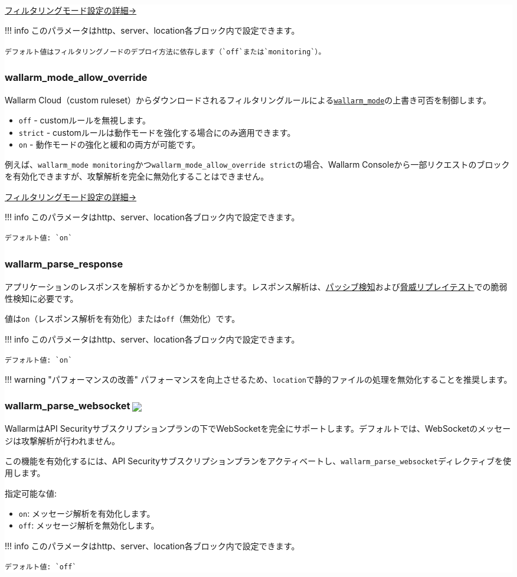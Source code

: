 [フィルタリングモード設定の詳細→](configure-wallarm-mode.md)

!!! info
    このパラメータはhttp、server、location各ブロック内で設定できます。
    
    デフォルト値はフィルタリングノードのデプロイ方法に依存します（`off`または`monitoring`）。

### wallarm_mode_allow_override

Wallarm Cloud（custom ruleset）からダウンロードされるフィルタリングルールによる[`wallarm_mode`](#wallarm_mode)の上書き可否を制御します。

- `off` - customルールを無視します。
- `strict` - customルールは動作モードを強化する場合にのみ適用できます。
- `on` - 動作モードの強化と緩和の両方が可能です。

例えば、`wallarm_mode monitoring`かつ`wallarm_mode_allow_override strict`の場合、Wallarm Consoleから一部リクエストのブロックを有効化できますが、攻撃解析を完全に無効化することはできません。

[フィルタリングモード設定の詳細→](configure-wallarm-mode.md)

!!! info
    このパラメータはhttp、server、location各ブロック内で設定できます。
    
    デフォルト値: `on`

### wallarm_parse_response

アプリケーションのレスポンスを解析するかどうかを制御します。レスポンス解析は、[パッシブ検知](../about-wallarm/detecting-vulnerabilities.md#passive-detection)および[脅威リプレイテスト](../about-wallarm/detecting-vulnerabilities.md#threat-replay-testing)での脆弱性検知に必要です。

値は`on`（レスポンス解析を有効化）または`off`（無効化）です。

!!! info
    このパラメータはhttp、server、location各ブロック内で設定できます。
    
    デフォルト値: `on`

!!! warning "パフォーマンスの改善"
    パフォーマンスを向上させるため、`location`で静的ファイルの処理を無効化することを推奨します。

### wallarm_parse_websocket <a href="../../about-wallarm/subscription-plans/#core-subscription-plans"><img src="../../images/api-security-tag.svg" style="border: none;height: 24px;margin-bottom: -4px;"></a>

WallarmはAPI Securityサブスクリプションプランの下でWebSocketを完全にサポートします。デフォルトでは、WebSocketのメッセージは攻撃解析が行われません。

この機能を有効化するには、API Securityサブスクリプションプランをアクティベートし、`wallarm_parse_websocket`ディレクティブを使用します。

指定可能な値:

- `on`: メッセージ解析を有効化します。
- `off`: メッセージ解析を無効化します。

!!! info
    このパラメータはhttp、server、location各ブロック内で設定できます。
    
    デフォルト値: `off`
